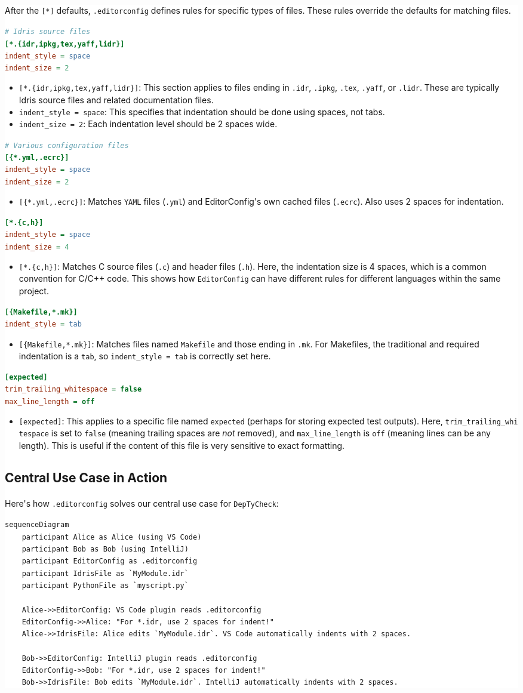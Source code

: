 After the `[*]` defaults, `.editorconfig` defines rules for specific types of files. These rules override the defaults for matching files.

```ini
# Idris source files
[*.{idr,ipkg,tex,yaff,lidr}]
indent_style = space
indent_size = 2
```
*   `[*.{idr,ipkg,tex,yaff,lidr}]`: This section applies to files ending in `.idr`, `.ipkg`, `.tex`, `.yaff`, or `.lidr`. These are typically Idris source files and related documentation files.
*   `indent_style = space`: This specifies that indentation should be done using spaces, not tabs.
*   `indent_size = 2`: Each indentation level should be 2 spaces wide.

```ini
# Various configuration files
[{*.yml,.ecrc}]
indent_style = space
indent_size = 2
```
*   `[{*.yml,.ecrc}]`: Matches `YAML` files (`.yml`) and EditorConfig's own cached files (`.ecrc`). Also uses 2 spaces for indentation.

```ini
[*.{c,h}]
indent_style = space
indent_size = 4
```
*   `[*.{c,h}]`: Matches C source files (`.c`) and header files (`.h`). Here, the indentation size is 4 spaces, which is a common convention for C/C++ code. This shows how `EditorConfig` can have different rules for different languages within the same project.

```ini
[{Makefile,*.mk}]
indent_style = tab
```
*   `[{Makefile,*.mk}]`: Matches files named `Makefile` and those ending in `.mk`. For Makefiles, the traditional and required indentation is a `tab`, so `indent_style = tab` is correctly set here.

```ini
[expected]
trim_trailing_whitespace = false
max_line_length = off
```
*   `[expected]`: This applies to a specific file named `expected` (perhaps for storing expected test outputs). Here, `trim_trailing_whitespace` is set to `false` (meaning trailing spaces are *not* removed), and `max_line_length` is `off` (meaning lines can be any length). This is useful if the content of this file is very sensitive to exact formatting.

## Central Use Case in Action

Here's how `.editorconfig` solves our central use case for `DepTyCheck`:

```mermaid
sequenceDiagram
    participant Alice as Alice (using VS Code)
    participant Bob as Bob (using IntelliJ)
    participant EditorConfig as .editorconfig
    participant IdrisFile as `MyModule.idr`
    participant PythonFile as `myscript.py`

    Alice->>EditorConfig: VS Code plugin reads .editorconfig
    EditorConfig->>Alice: "For *.idr, use 2 spaces for indent!"
    Alice->>IdrisFile: Alice edits `MyModule.idr`. VS Code automatically indents with 2 spaces.

    Bob->>EditorConfig: IntelliJ plugin reads .editorconfig
    EditorConfig->>Bob: "For *.idr, use 2 spaces for indent!"
    Bob->>IdrisFile: Bob edits `MyModule.idr`. IntelliJ automatically indents with 2 spaces.
```